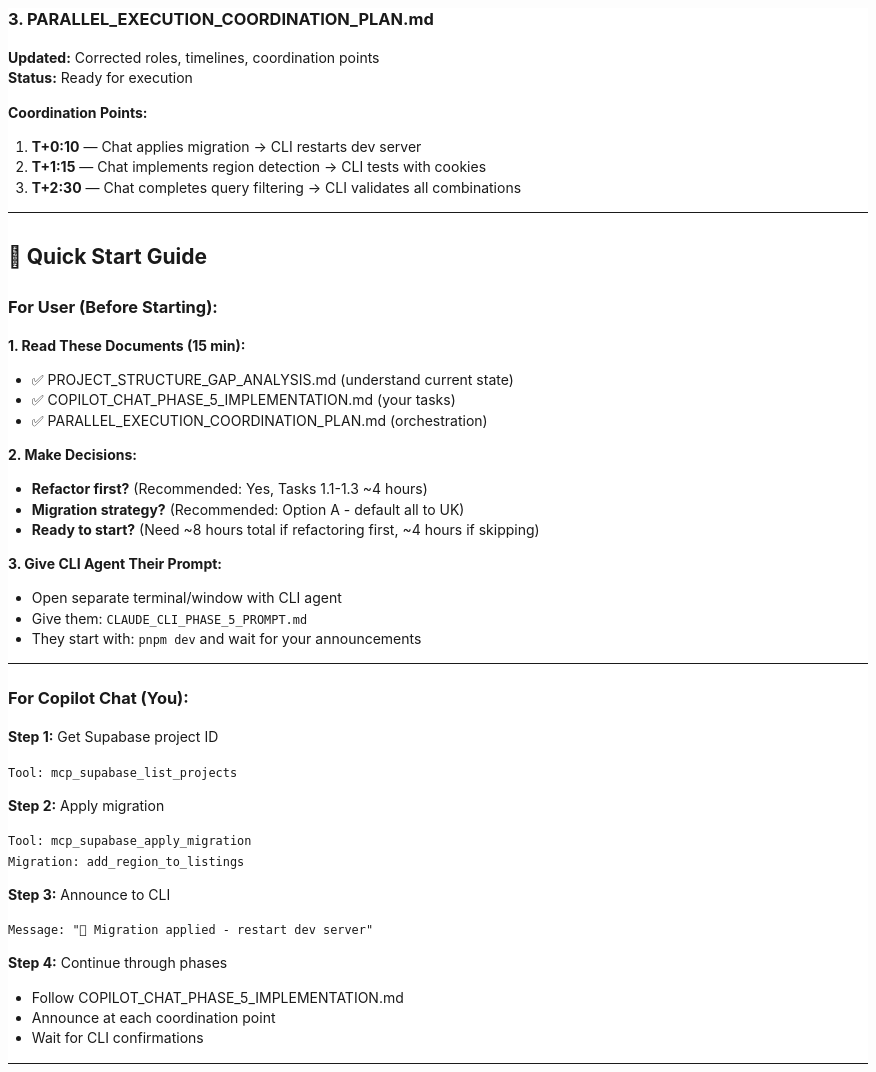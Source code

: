 
### 3. PARALLEL_EXECUTION_COORDINATION_PLAN.md
**Updated:** Corrected roles, timelines, coordination points  
**Status:** Ready for execution

**Coordination Points:**
1. **T+0:10** — Chat applies migration → CLI restarts dev server
2. **T+1:15** — Chat implements region detection → CLI tests with cookies
3. **T+2:30** — Chat completes query filtering → CLI validates all combinations

---

## 🎯 Quick Start Guide

### For User (Before Starting):

**1. Read These Documents (15 min):**
- ✅ PROJECT_STRUCTURE_GAP_ANALYSIS.md (understand current state)
- ✅ COPILOT_CHAT_PHASE_5_IMPLEMENTATION.md (your tasks)
- ✅ PARALLEL_EXECUTION_COORDINATION_PLAN.md (orchestration)

**2. Make Decisions:**
- **Refactor first?** (Recommended: Yes, Tasks 1.1-1.3 ~4 hours)
- **Migration strategy?** (Recommended: Option A - default all to UK)
- **Ready to start?** (Need ~8 hours total if refactoring first, ~4 hours if skipping)

**3. Give CLI Agent Their Prompt:**
- Open separate terminal/window with CLI agent
- Give them: `CLAUDE_CLI_PHASE_5_PROMPT.md`
- They start with: `pnpm dev` and wait for your announcements

---

### For Copilot Chat (You):

**Step 1:** Get Supabase project ID
```
Tool: mcp_supabase_list_projects
```

**Step 2:** Apply migration
```
Tool: mcp_supabase_apply_migration
Migration: add_region_to_listings
```

**Step 3:** Announce to CLI
```
Message: "🔄 Migration applied - restart dev server"
```

**Step 4:** Continue through phases
- Follow COPILOT_CHAT_PHASE_5_IMPLEMENTATION.md
- Announce at each coordination point
- Wait for CLI confirmations

---